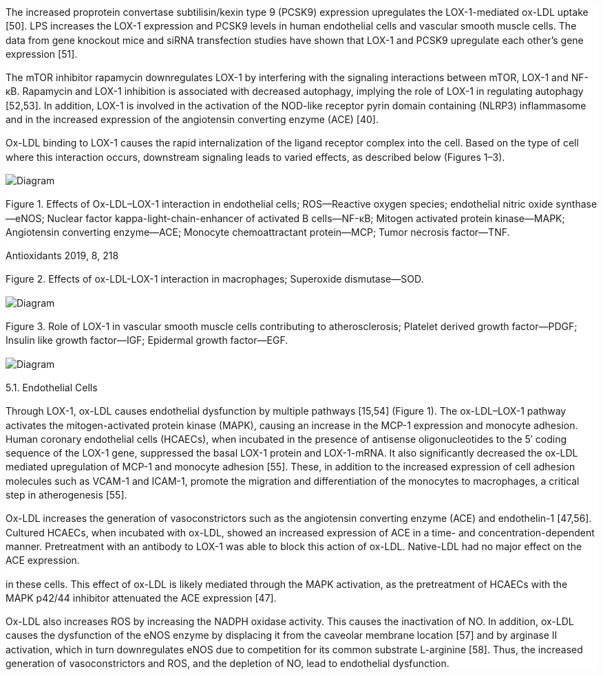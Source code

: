 The increased proprotein convertase subtilisin/kexin type 9 (PCSK9) expression upregulates the LOX-1-mediated ox-LDL uptake [50]. LPS increases the LOX-1 expression and PCSK9 levels in human endothelial cells and vascular smooth muscle cells. The data from gene knockout mice and siRNA transfection studies have shown that LOX-1 and PCSK9 upregulate each other’s gene expression [51].

The mTOR inhibitor rapamycin downregulates LOX-1 by interfering with the signaling interactions between mTOR, LOX-1 and NF-κB. Rapamycin and LOX-1 inhibition is associated with decreased autophagy, implying the role of LOX-1 in regulating autophagy [52,53]. In addition, LOX-1 is involved in the activation of the NOD-like receptor pyrin domain containing (NLRP3) inflammasome and in the increased expression of the angiotensin converting enzyme (ACE) [40].

Ox-LDL binding to LOX-1 causes the rapid internalization of the ligand receptor complex into the cell. Based on the type of cell where this interaction occurs, downstream signaling leads to varied effects, as described below (Figures 1–3).

![Diagram](https://i.imgur.com/yourimageurl.png)

Figure 1. Effects of Ox-LDL–LOX-1 interaction in endothelial cells; ROS—Reactive oxygen species; endothelial nitric oxide synthase—eNOS; Nuclear factor kappa-light-chain-enhancer of activated B cells—NF-κB; Mitogen activated protein kinase—MAPK; Angiotensin converting enzyme—ACE; Monocyte chemoattractant protein—MCP; Tumor necrosis factor—TNF.

Antioxidants 2019, 8, 218

Figure 2. Effects of ox-LDL-LOX-1 interaction in macrophages; Superoxide dismutase—SOD.

![Diagram](#)

Figure 3. Role of LOX-1 in vascular smooth muscle cells contributing to atherosclerosis; Platelet derived growth factor—PDGF; Insulin like growth factor—IGF; Epidermal growth factor—EGF.

![Diagram](#)

5.1. Endothelial Cells

Through LOX-1, ox-LDL causes endothelial dysfunction by multiple pathways [15,54] (Figure 1). The ox-LDL–LOX-1 pathway activates the mitogen-activated protein kinase (MAPK), causing an increase in the MCP-1 expression and monocyte adhesion. Human coronary endothelial cells (HCAECs), when incubated in the presence of antisense oligonucleotides to the 5′ coding sequence of the LOX-1 gene, suppressed the basal LOX-1 protein and LOX-1-mRNA. It also significantly decreased the ox-LDL mediated upregulation of MCP-1 and monocyte adhesion [55]. These, in addition to the increased expression of cell adhesion molecules such as VCAM-1 and ICAM-1, promote the migration and differentiation of the monocytes to macrophages, a critical step in atherogenesis [55].

Ox-LDL increases the generation of vasoconstrictors such as the angiotensin converting enzyme (ACE) and endothelin-1 [47,56]. Cultured HCAECs, when incubated with ox-LDL, showed an increased expression of ACE in a time- and concentration-dependent manner. Pretreatment with an antibody to LOX-1 was able to block this action of ox-LDL. Native-LDL had no major effect on the ACE expression.

in these cells. This effect of ox-LDL is likely mediated through the MAPK activation, as the pretreatment of HCAECs with the MAPK p42/44 inhibitor attenuated the ACE expression [47].

Ox-LDL also increases ROS by increasing the NADPH oxidase activity. This causes the inactivation of NO. In addition, ox-LDL causes the dysfunction of the eNOS enzyme by displacing it from the caveolar membrane location [57] and by arginase II activation, which in turn downregulates eNOS due to competition for its common substrate L-arginine [58]. Thus, the increased generation of vasoconstrictors and ROS, and the depletion of NO, lead to endothelial dysfunction.
